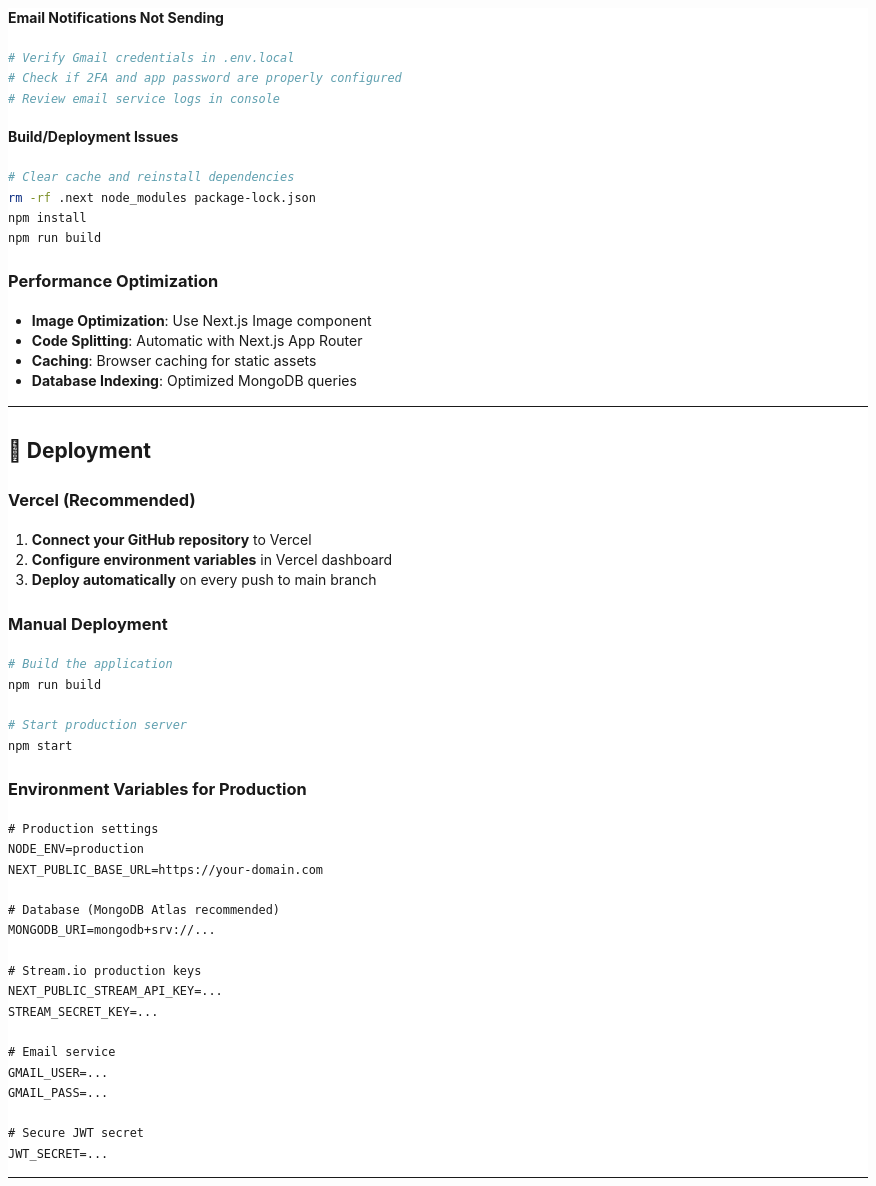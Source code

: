 #### Email Notifications Not Sending
```bash
# Verify Gmail credentials in .env.local
# Check if 2FA and app password are properly configured
# Review email service logs in console
```

#### Build/Deployment Issues
```bash
# Clear cache and reinstall dependencies
rm -rf .next node_modules package-lock.json
npm install
npm run build
```

### Performance Optimization

- **Image Optimization**: Use Next.js Image component
- **Code Splitting**: Automatic with Next.js App Router
- **Caching**: Browser caching for static assets
- **Database Indexing**: Optimized MongoDB queries

---

## 🚀 Deployment

### Vercel (Recommended)

1. **Connect your GitHub repository** to Vercel
2. **Configure environment variables** in Vercel dashboard
3. **Deploy automatically** on every push to main branch

### Manual Deployment

```bash
# Build the application
npm run build

# Start production server
npm start
```

### Environment Variables for Production

```env
# Production settings
NODE_ENV=production
NEXT_PUBLIC_BASE_URL=https://your-domain.com

# Database (MongoDB Atlas recommended)
MONGODB_URI=mongodb+srv://...

# Stream.io production keys
NEXT_PUBLIC_STREAM_API_KEY=...
STREAM_SECRET_KEY=...

# Email service
GMAIL_USER=...
GMAIL_PASS=...

# Secure JWT secret
JWT_SECRET=...
```

---